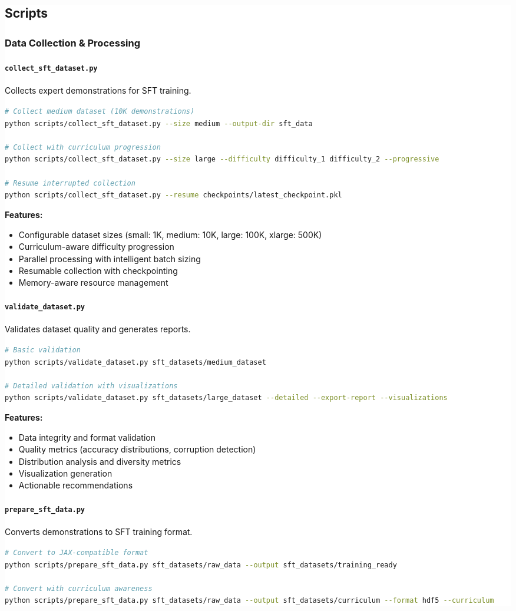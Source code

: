 ## Scripts

### Data Collection & Processing

#### `collect_sft_dataset.py`
Collects expert demonstrations for SFT training.

```bash
# Collect medium dataset (10K demonstrations)
python scripts/collect_sft_dataset.py --size medium --output-dir sft_data

# Collect with curriculum progression
python scripts/collect_sft_dataset.py --size large --difficulty difficulty_1 difficulty_2 --progressive

# Resume interrupted collection
python scripts/collect_sft_dataset.py --resume checkpoints/latest_checkpoint.pkl
```

**Features:**
- Configurable dataset sizes (small: 1K, medium: 10K, large: 100K, xlarge: 500K)
- Curriculum-aware difficulty progression
- Parallel processing with intelligent batch sizing
- Resumable collection with checkpointing
- Memory-aware resource management

#### `validate_dataset.py`
Validates dataset quality and generates reports.

```bash
# Basic validation
python scripts/validate_dataset.py sft_datasets/medium_dataset

# Detailed validation with visualizations
python scripts/validate_dataset.py sft_datasets/large_dataset --detailed --export-report --visualizations
```

**Features:**
- Data integrity and format validation
- Quality metrics (accuracy distributions, corruption detection)
- Distribution analysis and diversity metrics
- Visualization generation
- Actionable recommendations

#### `prepare_sft_data.py`
Converts demonstrations to SFT training format.

```bash
# Convert to JAX-compatible format
python scripts/prepare_sft_data.py sft_datasets/raw_data --output sft_datasets/training_ready

# Convert with curriculum awareness
python scripts/prepare_sft_data.py sft_datasets/raw_data --output sft_datasets/curriculum --format hdf5 --curriculum
```

